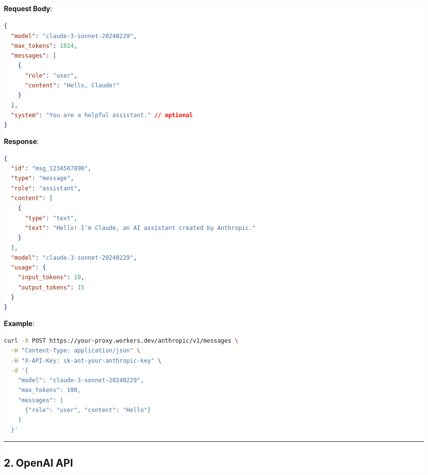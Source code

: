 **Request Body**:
```json
{
  "model": "claude-3-sonnet-20240229",
  "max_tokens": 1024,
  "messages": [
    {
      "role": "user",
      "content": "Hello, Claude!"
    }
  ],
  "system": "You are a helpful assistant." // optional
}
```

**Response**:
```json
{
  "id": "msg_1234567890",
  "type": "message",
  "role": "assistant",
  "content": [
    {
      "type": "text",
      "text": "Hello! I'm Claude, an AI assistant created by Anthropic."
    }
  ],
  "model": "claude-3-sonnet-20240229",
  "usage": {
    "input_tokens": 10,
    "output_tokens": 15
  }
}
```

**Example**:
```bash
curl -X POST https://your-proxy.workers.dev/anthropic/v1/messages \
  -H "Content-Type: application/json" \
  -H "X-API-Key: sk-ant-your-anthropic-key" \
  -d '{
    "model": "claude-3-sonnet-20240229",
    "max_tokens": 100,
    "messages": [
      {"role": "user", "content": "Hello"}
    ]
  }'
```

---

## 2. OpenAI API
